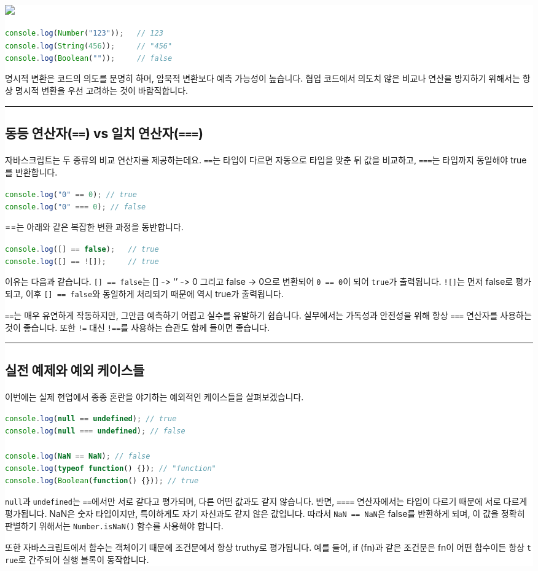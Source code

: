 ![](https://wishket.com/media/news/3332/image3.png)

```js
console.log(Number("123"));   // 123
console.log(String(456));     // "456"
console.log(Boolean(""));     // false
```

명시적 변환은 코드의 의도를 분명히 하며, 암묵적 변환보다 예측 가능성이 높습니다. 협업 코드에서 의도치 않은 비교나 연산을 방지하기 위해서는 항상 명시적 변환을 우선 고려하는 것이 바람직합니다.

---

## 동등 연산자(`==`) vs 일치 연산자(`===`)

자바스크립트는 두 종류의 비교 연산자를 제공하는데요. `==`는 타입이 다르면 자동으로 타입을 맞춘 뒤 값을 비교하고, `===`는 타입까지 동일해야 true를 반환합니다.

```js
console.log("0" == 0); // true
console.log("0" === 0); // false
```

==는 아래와 같은 복잡한 변환 과정을 동반합니다.

```js
console.log([] == false);   // true
console.log([] == ![]);     // true
```

이유는 다음과 같습니다. `[] == false`는 [] -> ‘’ -> 0 그리고 false -> 0으로 변환되어 `0 == 0`이 되어 `true`가 출력됩니다. `![]`는 먼저 false로 평가되고, 이후 `[] == false`와 동일하게 처리되기 때문에 역시 true가 출력됩니다.

`==`는 매우 유연하게 작동하지만, 그만큼 예측하기 어렵고 실수를 유발하기 쉽습니다. 실무에서는 가독성과 안전성을 위해 항상 `===` 연산자를 사용하는 것이 좋습니다. 또한 `!=` 대신 `!==`를 사용하는 습관도 함께 들이면 좋습니다.

---

## 실전 예제와 예외 케이스들

이번에는 실제 현업에서 종종 혼란을 야기하는 예외적인 케이스들을 살펴보겠습니다.

```js
console.log(null == undefined); // true
console.log(null === undefined); // false

console.log(NaN == NaN); // false
console.log(typeof function() {}); // "function"
console.log(Boolean(function() {})); // true
```

`null`과 `undefined`는 `==`에서만 서로 같다고 평가되며, 다른 어떤 값과도 같지 않습니다. 반면, `====` 연산자에서는 타입이 다르기 때문에 서로 다르게 평가됩니다. NaN은 숫자 타입이지만, 특이하게도 자기 자신과도 같지 않은 값입니다. 따라서 `NaN == NaN`은 false를 반환하게 되며, 이 값을 정확히 판별하기 위해서는 `Number.isNaN()` 함수를 사용해야 합니다.

또한 자바스크립트에서 함수는 객체이기 때문에 조건문에서 항상 truthy로 평가됩니다. 예를 들어, if (fn)과 같은 조건문은 fn이 어떤 함수이든 항상 `true`로 간주되어 실행 블록이 동작합니다.
